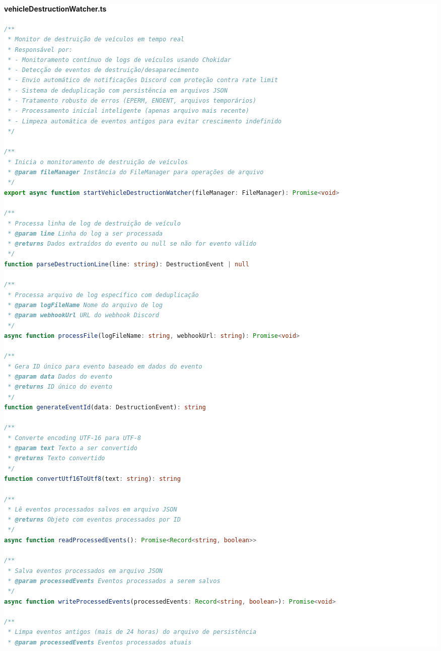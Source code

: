 #### vehicleDestructionWatcher.ts
```typescript
/**
 * Monitor de destruição de veículos em tempo real
 * Responsável por:
 * - Monitoramento contínuo de logs de veículos usando Chokidar
 * - Detecção de eventos de destruição/desaparecimento
 * - Envio automático de notificações Discord com proteção contra rate limit
 * - Sistema de deduplicação com persistência em arquivos JSON
 * - Tratamento robusto de erros (EPERM, ENOENT, arquivos temporários)
 * - Processamento inicial inteligente (apenas arquivo mais recente)
 * - Limpeza automática de eventos antigos para evitar crescimento indefinido
 */

/**
 * Inicia o monitoramento de destruição de veículos
 * @param fileManager Instância do FileManager para operações de arquivo
 */
export async function startVehicleDestructionWatcher(fileManager: FileManager): Promise<void>

/**
 * Processa linha de log de destruição de veículo
 * @param line Linha do log a ser processada
 * @returns Dados extraídos do evento ou null se não for evento válido
 */
function parseDestructionLine(line: string): DestructionEvent | null

/**
 * Processa arquivo de log específico com deduplicação
 * @param logFileName Nome do arquivo de log
 * @param webhookUrl URL do webhook Discord
 */
async function processFile(logFileName: string, webhookUrl: string): Promise<void>

/**
 * Gera ID único para evento baseado em dados do evento
 * @param data Dados do evento
 * @returns ID único do evento
 */
function generateEventId(data: DestructionEvent): string

/**
 * Converte encoding UTF-16 para UTF-8
 * @param text Texto a ser convertido
 * @returns Texto convertido
 */
function convertUtf16ToUtf8(text: string): string

/**
 * Lê eventos processados salvos em arquivo JSON
 * @returns Objeto com eventos processados por ID
 */
async function readProcessedEvents(): Promise<Record<string, boolean>>

/**
 * Salva eventos processados em arquivo JSON
 * @param processedEvents Eventos processados a serem salvos
 */
async function writeProcessedEvents(processedEvents: Record<string, boolean>): Promise<void>

/**
 * Limpa eventos antigos (mais de 24 horas) do arquivo de persistência
 * @param processedEvents Eventos processados atuais
```